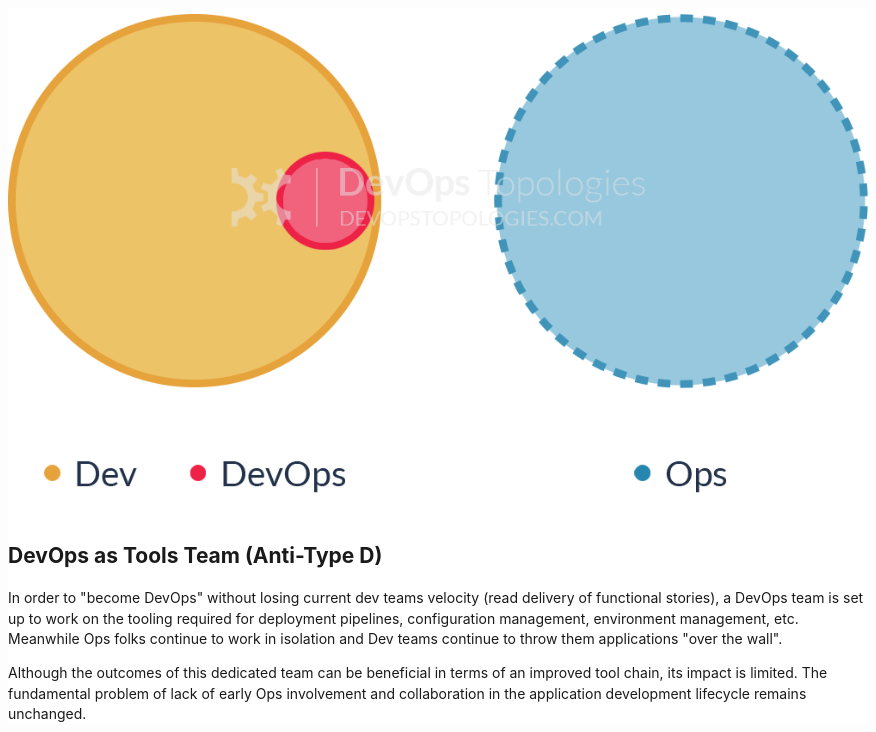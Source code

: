 <img src="./attachments/451824402.png" alt=""></kbd>

DevOps as Tools Team (Anti-Type D)
----------------------------------

In order to "become DevOps" without losing current dev teams velocity (read delivery of functional stories), a DevOps team is set up to work on the tooling required for deployment pipelines, configuration management, environment management, etc. Meanwhile Ops folks continue to work in isolation and Dev teams continue to throw them applications "over the wall".

Although the outcomes of this dedicated team can be beneficial in terms of an improved tool chain, its impact is limited. The fundamental problem of lack of early Ops involvement and collaboration in the application development lifecycle remains unchanged.
